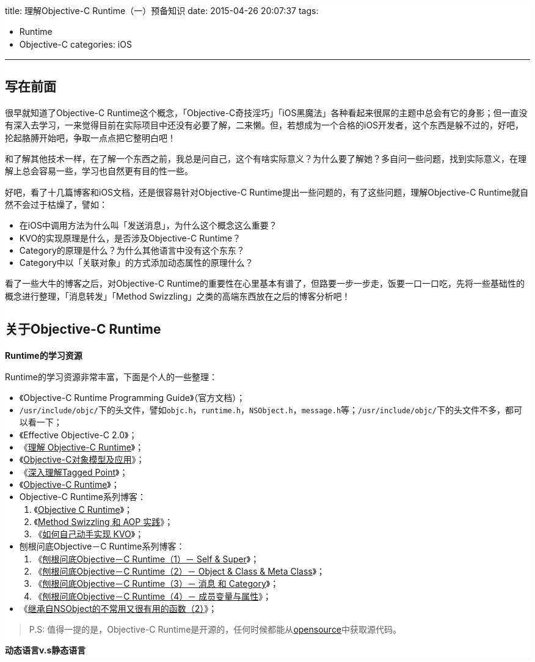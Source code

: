 title: 理解Objective-C Runtime（一）预备知识
date: 2015-04-26 20:07:37
tags:
- Runtime
- Objective-C
categories: iOS

---

## 写在前面

很早就知道了Objective-C Runtime这个概念，「Objective-C奇技淫巧」「iOS黑魔法」各种看起来很屌的主题中总会有它的身影；但一直没有深入去学习，一来觉得目前在实际项目中还没有必要了解，二来懒。但，若想成为一个合格的iOS开发者，这个东西是躲不过的，好吧，抡起胳膊开始吧，争取一点点把它整明白吧！

和了解其他技术一样，在了解一个东西之前，我总是问自己，这个有啥实际意义？为什么要了解她？多自问一些问题，找到实际意义，在理解上总会容易一些，学习也自然更有目的性一些。

好吧，看了十几篇博客和iOS文档，还是很容易针对Objective-C Runtime提出一些问题的，有了这些问题，理解Objective-C Runtime就自然不会过于枯燥了，譬如：

* 在iOS中调用方法为什么叫「发送消息」，为什么这个概念这么重要？
* KVO的实现原理是什么，是否涉及Objective-C Runtime？
* Category的原理是什么？为什么其他语言中没有这个东东？
* Category中以「关联对象」的方式添加动态属性的原理什么？

看了一些大牛的博客之后，对Objective-C Runtime的重要性在心里基本有谱了，但路要一步一步走，饭要一口一口吃，先将一些基础性的概念进行整理，「消息转发」「Method Swizzling」之类的高端东西放在之后的博客分析吧！

## 关于Objective-C Runtime

**Runtime的学习资源**

Runtime的学习资源非常丰富，下面是个人的一些整理：

* 《Objective-C Runtime Programming Guide》（官方文档）；
* `/usr/include/objc/`下的头文件，譬如`objc.h`，`runtime.h`，`NSObject.h`，`message.h`等；`/usr/include/objc/`下的头文件不多，都可以看一下；
* 《Effective Objective-C 2.0》；
* 《[理解 Objective-C Runtime](http://www.tuicool.com/articles/FRRVNv)》；
* 《[Objective-C对象模型及应用](http://blog.devtang.com/blog/2013/10/15/objective-c-object-model/)》；
* 《[深入理解Tagged Point](http://blog.devtang.com/blog/2014/05/30/understand-tagged-pointer/)》；
* 《[Objective-C Runtime](http://yulingtianxia.com/blog/2014/11/05/objective-c-runtime/)》；
* Objective-C Runtime系列博客：
    1. 《[Objective C Runtime](http://tech.glowing.com/cn/objective-c-runtime/)》；
    2. 《[Method Swizzling 和 AOP 实践](http://tech.glowing.com/cn/method-swizzling-aop/)》；
    3. 《[如何自己动手实现 KVO](http://tech.glowing.com/cn/implement-kvo/)》；
* 刨根问底Objective－C Runtime系列博客：
    1. 《[刨根问底Objective－C Runtime（1）－ Self & Super](http://t.cn/R7HYfhz)》；
    2. 《[刨根问底Objective－C Runtime（2）－ Object & Class & Meta Class](http://t.cn/R7QUSUE)》；
    3. 《[刨根问底Objective－C Runtime（3）－ 消息 和 Category](http://t.cn/R7meOzE)》；
    4. 《[刨根问底Objective－C Runtime（4）－ 成员变量与属性](http://t.cn/R7mdOq1)》；
* 《[继承自NSObject的不常用又很有用的函数（2）](http://www.cnblogs.com/biosli/p/NSObject_inherit_2.html)》；

>P.S: 值得一提的是，Objective-C Runtime是开源的，任何时候都能从[opensource](http://opensource.apple.com)中获取源代码。

**动态语言v.s静态语言**
